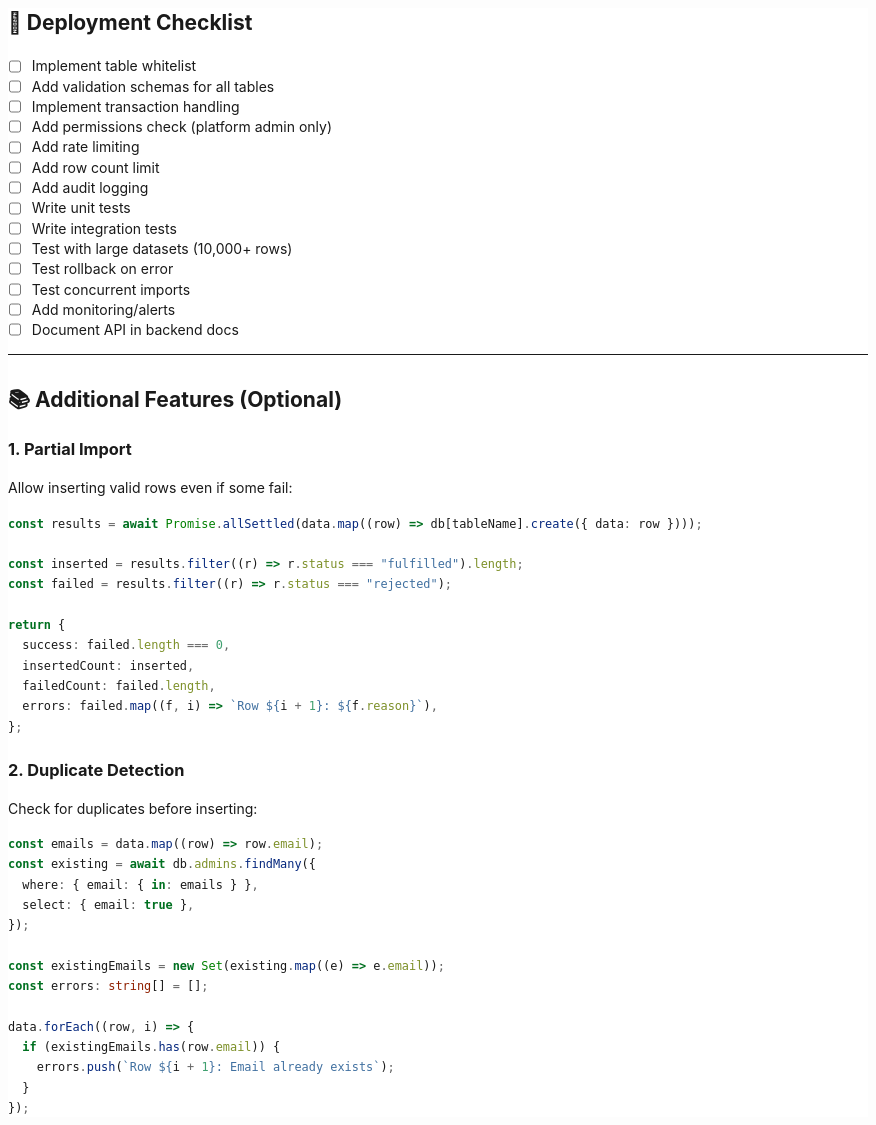 
## 🚀 Deployment Checklist

- [ ] Implement table whitelist
- [ ] Add validation schemas for all tables
- [ ] Implement transaction handling
- [ ] Add permissions check (platform admin only)
- [ ] Add rate limiting
- [ ] Add row count limit
- [ ] Add audit logging
- [ ] Write unit tests
- [ ] Write integration tests
- [ ] Test with large datasets (10,000+ rows)
- [ ] Test rollback on error
- [ ] Test concurrent imports
- [ ] Add monitoring/alerts
- [ ] Document API in backend docs

---

## 📚 Additional Features (Optional)

### 1. Partial Import

Allow inserting valid rows even if some fail:

```typescript
const results = await Promise.allSettled(data.map((row) => db[tableName].create({ data: row })));

const inserted = results.filter((r) => r.status === "fulfilled").length;
const failed = results.filter((r) => r.status === "rejected");

return {
  success: failed.length === 0,
  insertedCount: inserted,
  failedCount: failed.length,
  errors: failed.map((f, i) => `Row ${i + 1}: ${f.reason}`),
};
```

### 2. Duplicate Detection

Check for duplicates before inserting:

```typescript
const emails = data.map((row) => row.email);
const existing = await db.admins.findMany({
  where: { email: { in: emails } },
  select: { email: true },
});

const existingEmails = new Set(existing.map((e) => e.email));
const errors: string[] = [];

data.forEach((row, i) => {
  if (existingEmails.has(row.email)) {
    errors.push(`Row ${i + 1}: Email already exists`);
  }
});
```
